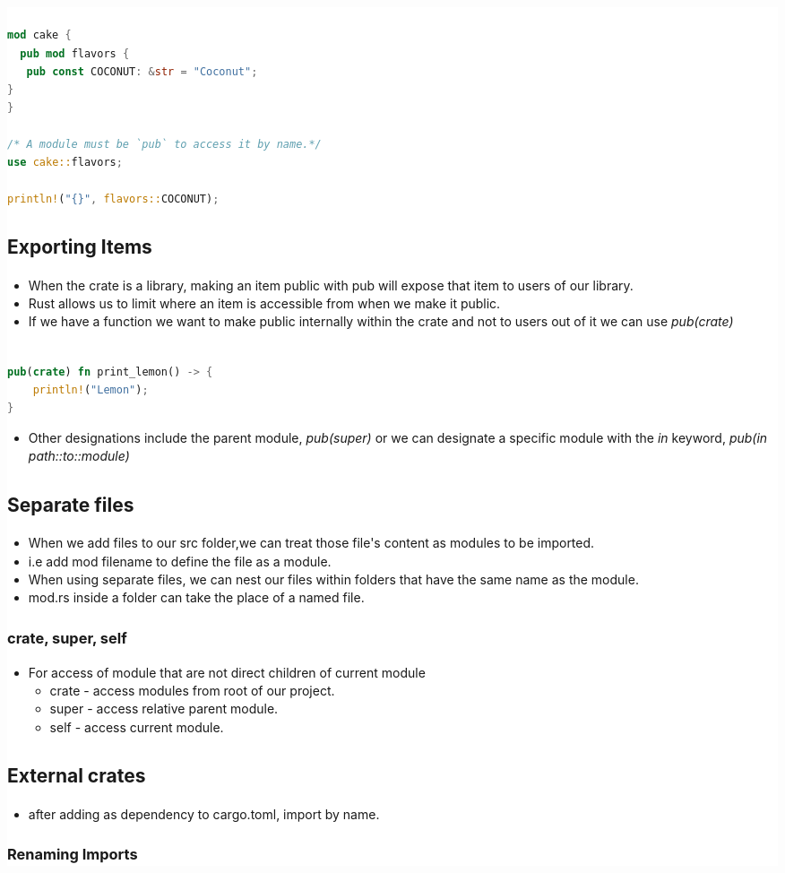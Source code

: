 ```rust

mod cake {
  pub mod flavors {
   pub const COCONUT: &str = "Coconut";
}
}
 
/* A module must be `pub` to access it by name.*/
use cake::flavors;
 
println!("{}", flavors::COCONUT);

```
## Exporting Items

- When the crate is a library, making an item public with pub will expose that item to users of our library.
- Rust allows us to limit where an item is accessible from when we make it public.
- If we have a function we want to make public internally within the crate and not to users out of it we can use *pub(crate)*

```rust

pub(crate) fn print_lemon() -> {
    println!("Lemon");
}

```
- Other designations include the parent module, *pub(super)* or we can designate a specific module with the *in* keyword, *pub(in path::to::module)*

## Separate files

- When we add files to our src folder,we can treat those file's content as modules to be imported.
- i.e add mod filename to define the file as a module.
- When using separate files, we can nest our files within folders that have the same name as the module.
- mod.rs inside a folder can take the place of a named file.

### crate, super, self

- For access of module that are not direct children of current module
    - crate - access modules from root of our project.
    - super - access relative parent module.
    - self - access current module.

## External crates

- after adding as dependency to cargo.toml, import by name.

### Renaming Imports
